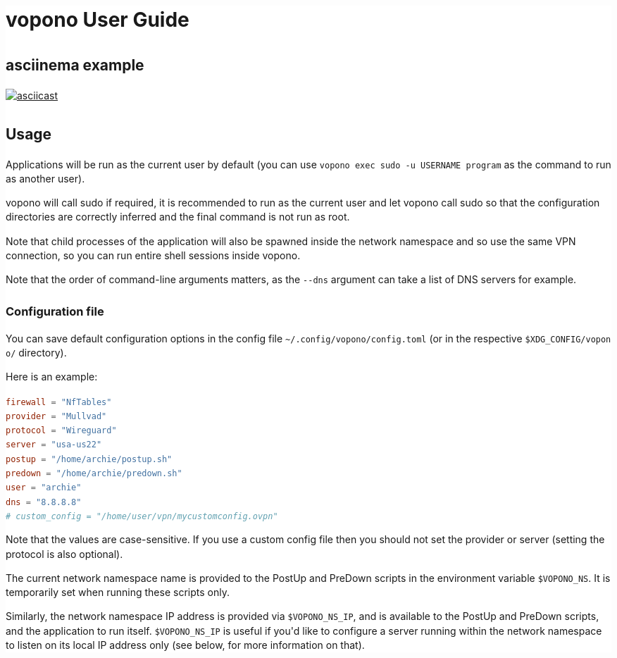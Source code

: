 # vopono User Guide

## asciinema example

[![asciicast](https://asciinema.org/a/369367.png)](https://asciinema.org/a/369367)

## Usage

Applications will be run as the current user by default (you can use
`vopono exec sudo -u USERNAME program` as the command to run as another user).

vopono will call sudo if required, it is recommended to run as the
current user and let vopono call sudo so that the configuration
directories are correctly inferred and the final command is not run as
root.

Note that child processes of the application will also be spawned inside
the network namespace and so use the same VPN connection, so you can run
entire shell sessions inside vopono.

Note that the order of command-line arguments matters, as the `--dns`
argument can take a list of DNS servers for example.

### Configuration file

You can save default configuration options in the config file
`~/.config/vopono/config.toml` (or in the respective `$XDG_CONFIG/vopono/`
directory).

Here is an example:

```toml
firewall = "NfTables"
provider = "Mullvad"
protocol = "Wireguard"
server = "usa-us22"
postup = "/home/archie/postup.sh"
predown = "/home/archie/predown.sh"
user = "archie"
dns = "8.8.8.8"
# custom_config = "/home/user/vpn/mycustomconfig.ovpn"
```

Note that the values are case-sensitive. If you use a custom config file
then you should not set the provider or server (setting the protocol is
also optional).

The current network namespace name is provided to the PostUp and PreDown
scripts in the environment variable `$VOPONO_NS`. It is temporarily set
when running these scripts only.

Similarly, the network namespace IP address is provided via `$VOPONO_NS_IP`,
and is available to the PostUp and PreDown scripts, and the application to
run itself. `$VOPONO_NS_IP` is useful if you'd like to configure a server
running within the network namespace to listen on its local IP address only
(see below, for more information on that).

